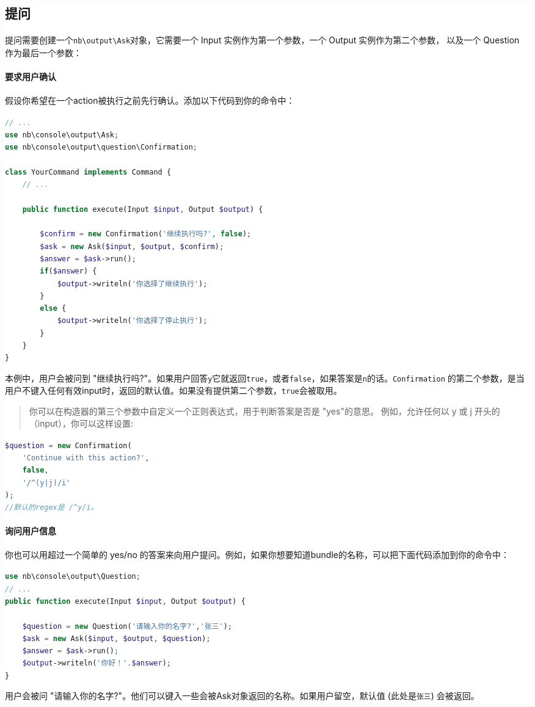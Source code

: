 

## 提问
提问需要创建一个`nb\output\Ask`对象，它需要一个 Input 实例作为第一个参数，一个 Output 实例作为第二个参数， 以及一个 Question 作为最后一个参数：

#### 要求用户确认
假设你希望在一个action被执行之前先行确认。添加以下代码到你的命令中：
```php
// ...
use nb\console\output\Ask;
use nb\console\output\question\Confirmation;

class YourCommand implements Command {
    // ...
 
    public function execute(Input $input, Output $output) {

        $confirm = new Confirmation('继续执行吗?', false);
        $ask = new Ask($input, $output, $confirm);
        $answer = $ask->run();
        if($answer) {
            $output->writeln('你选择了继续执行');
        }
        else {
            $output->writeln('你选择了停止执行');
        }
    }
}
```
本例中，用户会被问到 "继续执行吗?"。如果用户回答`y`它就返回`true`，或者`false`，如果答案是`n`的话。`Confirmation` 的第二个参数，是当用户不键入任何有效input时，返回的默认值。如果没有提供第二个参数，`true`会被取用。

>你可以在构造器的第三个参数中自定义一个正则表达式，用于判断答案是否是 "yes"的意思。
>例如，允许任何以 y 或 j 开头的（input），你可以这样设置:

```php
$question = new Confirmation(
    'Continue with this action?',
    false,
    '/^(y|j)/i'
);
//默认的regex是 /^y/i。
```

#### 询问用户信息
你也可以用超过一个简单的 yes/no 的答案来向用户提问。例如，如果你想要知道bundle的名称，可以把下面代码添加到你的命令中：
```php
use nb\console\output\Question;
// ...
public function execute(Input $input, Output $output) {

    $question = new Question('请输入你的名字?','张三');
    $ask = new Ask($input, $output, $question);
    $answer = $ask->run();
    $output->writeln('你好！'.$answer);
}
```
用户会被问 "请输入你的名字?"。他们可以键入一些会被Ask对象返回的名称。如果用户留空，默认值 (此处是`张三`) 会被返回。
